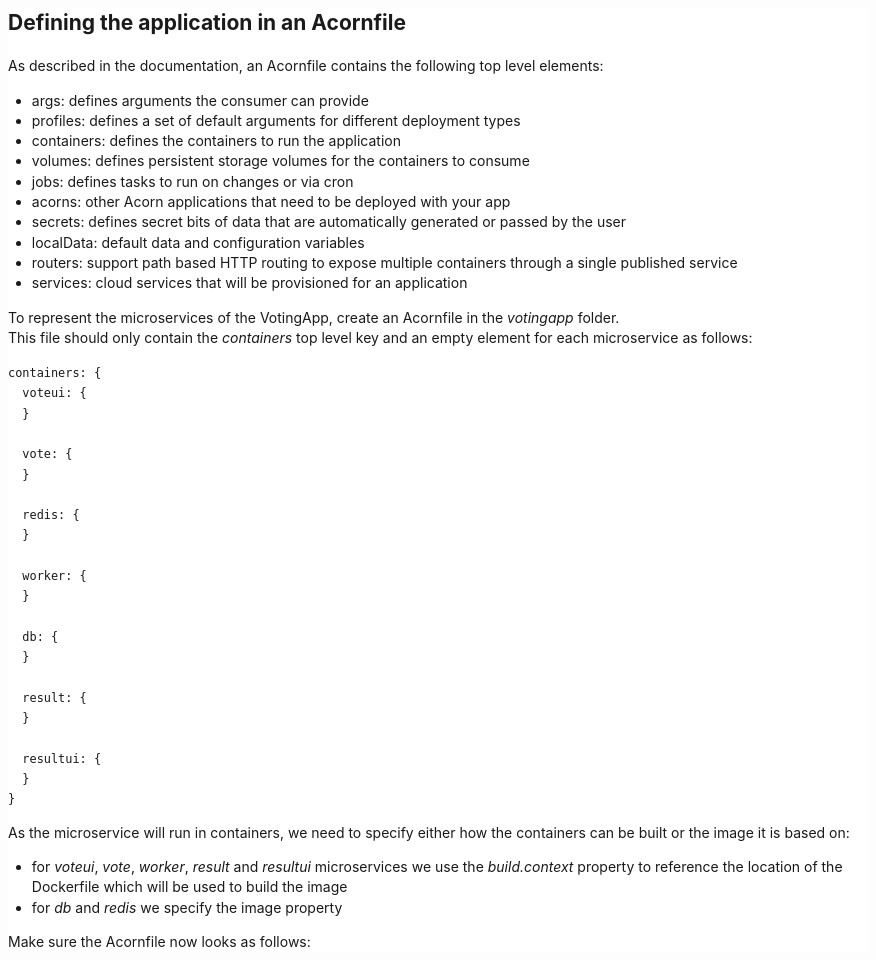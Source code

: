 ## Defining the application in an Acornfile

As described in the documentation, an Acornfile contains the following top level elements:

- args: defines arguments the consumer can provide
- profiles: defines a set of default arguments for different deployment types
- containers: defines the containers to run the application
- volumes: defines persistent storage volumes for the containers to consume
- jobs: defines tasks to run on changes or via cron
- acorns: other Acorn applications that need to be deployed with your app
- secrets: defines secret bits of data that are automatically generated or passed by the user
- localData: default data and configuration variables
- routers: support path based HTTP routing to expose multiple containers through a single published service
- services: cloud services that will be provisioned for an application

To represent the microservices of the VotingApp, create an Acornfile in the *votingapp* folder.  
This file should only contain the *containers* top level key and an empty element for each microservice as follows:

```
containers: {
  voteui: {
  }
 
  vote: {
  }
 
  redis: {
  }
 
  worker: {
  }
 
  db: {
  }
 
  result: {
  }
 
  resultui: {
  }
}
```

As the microservice will run in containers, we need to specify either how the containers can be built or the image it is based on:

- for *voteui*, *vote*, *worker*, *result* and *resultui* microservices we use the *build.context* property to reference the location of the Dockerfile which will be used to build the image
- for *db* and *redis* we specify the image property

Make sure the Acornfile now looks as follows:
